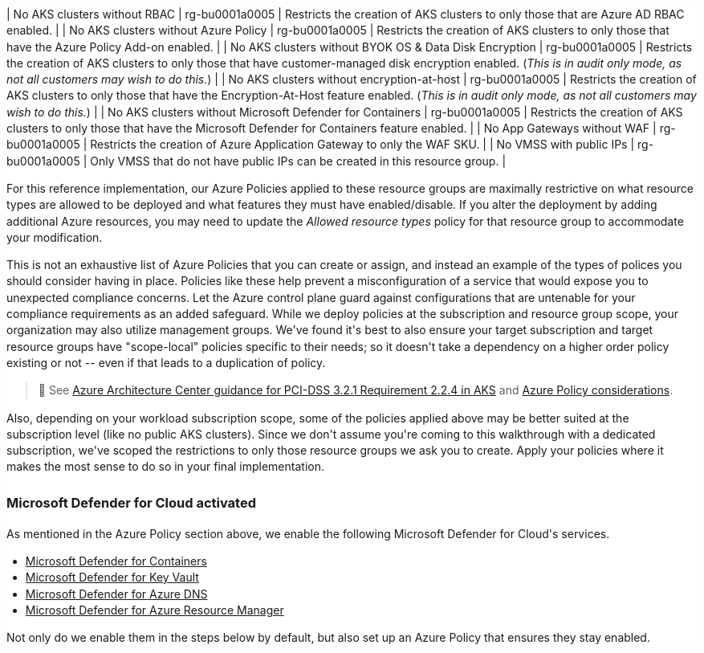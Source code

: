 | No AKS clusters without RBAC   | rg-bu0001a0005                  | Restricts the creation of AKS clusters to only those that are Azure AD RBAC enabled.       |
| No AKS clusters without Azure Policy | rg-bu0001a0005            | Restricts the creation of AKS clusters to only those that have the Azure Policy Add-on enabled.   |
| No AKS clusters without BYOK OS & Data Disk Encryption | rg-bu0001a0005  | Restricts the creation of AKS clusters to only those that have customer-managed disk encryption enabled. (_This is in audit only mode, as not all customers may wish to do this._) |
| No AKS clusters without encryption-at-host | rg-bu0001a0005      | Restricts the creation of AKS clusters to only those that have the Encryption-At-Host feature enabled. (_This is in audit only mode, as not all customers may wish to do this._) |
| No AKS clusters without Microsoft Defender for Containers | rg-bu0001a0005                | Restricts the creation of AKS clusters to only those that have the Microsoft Defender for Containers feature enabled. |
| No App Gateways without WAF    | rg-bu0001a0005                  | Restricts the creation of Azure Application Gateway to only the WAF SKU. |
| No VMSS with public IPs        | rg-bu0001a0005                  | Only VMSS that do not have public IPs can be created in this resource group. |

For this reference implementation, our Azure Policies applied to these resource groups are maximally restrictive on what resource types are allowed to be deployed and what features they must have enabled/disable. If you alter the deployment by adding additional Azure resources, you may need to update the _Allowed resource types_ policy for that resource group to accommodate your modification.

This is not an exhaustive list of Azure Policies that you can create or assign, and instead an example of the types of polices you should consider having in place. Policies like these help prevent a misconfiguration of a service that would expose you to unexpected compliance concerns. Let the Azure control plane guard against configurations that are untenable for your compliance requirements as an added safeguard. While we deploy policies at the subscription and resource group scope, your organization may also utilize management groups. We've found it's best to also ensure your target subscription and target resource groups have "scope-local" policies specific to their needs; so it doesn't take a dependency on a higher order policy existing or not -- even if that leads to a duplication of policy.

> :notebook: See [Azure Architecture Center guidance for PCI-DSS 3.2.1 Requirement 2.2.4 in AKS](https://docs.microsoft.com/azure/architecture/reference-architectures/containers/aks-pci/aks-pci-network#requirement-224) and [Azure Policy considerations](https://docs.microsoft.com/azure/architecture/reference-architectures/containers/aks-pci/aks-pci-ra-code-assets#azure-policy-considerations).

Also, depending on your workload subscription scope, some of the policies applied above may be better suited at the subscription level (like no public AKS clusters). Since we don't assume you're coming to this walkthrough with a dedicated subscription, we've scoped the restrictions to only those resource groups we ask you to create. Apply your policies where it makes the most sense to do so in your final implementation.

### Microsoft Defender for Cloud activated

As mentioned in the Azure Policy section above, we enable the following Microsoft Defender for Cloud's services.

* [Microsoft Defender for Containers](https://docs.microsoft.com/azure/defender-for-cloud/defender-for-containers-introduction)
* [Microsoft Defender for Key Vault](https://docs.microsoft.com/azure/defender-for-cloud/defender-for-key-vault-introduction)
* [Microsoft Defender for Azure DNS](https://docs.microsoft.com/azure/defender-for-cloud/defender-for-dns-introduction)
* [Microsoft Defender for Azure Resource Manager](https://docs.microsoft.com/azure/defender-for-cloud/defender-for-resource-manager-introduction)

Not only do we enable them in the steps below by default, but also set up an Azure Policy that ensures they stay enabled.
